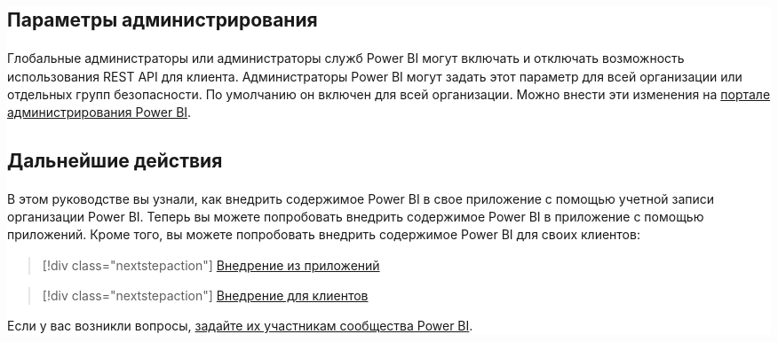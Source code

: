 ## <a name="admin-settings"></a>Параметры администрирования

Глобальные администраторы или администраторы служб Power BI могут включать и отключать возможность использования REST API для клиента. Администраторы Power BI могут задать этот параметр для всей организации или отдельных групп безопасности. По умолчанию он включен для всей организации. Можно внести эти изменения на [портале администрирования Power BI](../service-admin-portal.md).

## <a name="next-steps"></a>Дальнейшие действия

В этом руководстве вы узнали, как внедрить содержимое Power BI в свое приложение с помощью учетной записи организации Power BI. Теперь вы можете попробовать внедрить содержимое Power BI в приложение с помощью приложений. Кроме того, вы можете попробовать внедрить содержимое Power BI для своих клиентов:

> [!div class="nextstepaction"]
> [Внедрение из приложений](embed-from-apps.md)

> [!div class="nextstepaction"]
>[Внедрение для клиентов](embed-sample-for-customers.md)

Если у вас возникли вопросы, [задайте их участникам сообщества Power BI](http://community.powerbi.com/).
